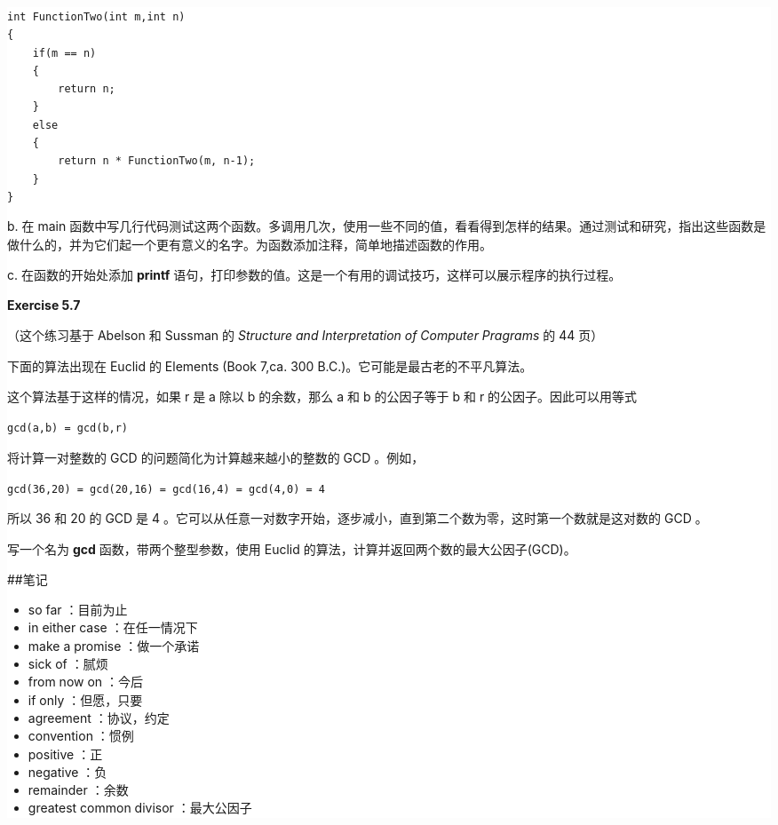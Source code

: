 	int FunctionTwo(int m,int n)
	{
		if(m == n)
		{
			return n;
		}
		else
		{
			return n * FunctionTwo(m, n-1);
		}
	}

b. 在 main 函数中写几行代码测试这两个函数。多调用几次，使用一些不同的值，看看得到怎样的结果。通过测试和研究，指出这些函数是做什么的，并为它们起一个更有意义的名字。为函数添加注释，简单地描述函数的作用。

c. 在函数的开始处添加 **printf** 语句，打印参数的值。这是一个有用的调试技巧，这样可以展示程序的执行过程。

**Exercise 5.7**

（这个练习基于 Abelson 和 Sussman 的 *Structure and Interpretation of Computer Pragrams* 的 44 页）

下面的算法出现在 Euclid 的 Elements (Book 7,ca. 300 B.C.)。它可能是最古老的不平凡算法。

这个算法基于这样的情况，如果 r 是 a 除以 b 的余数，那么 a 和 b 的公因子等于 b 和
r 的公因子。因此可以用等式

	gcd(a,b) = gcd(b,r)

将计算一对整数的 GCD 的问题简化为计算越来越小的整数的 GCD 。例如，

	gcd(36,20) = gcd(20,16) = gcd(16,4) = gcd(4,0) = 4

所以 36 和 20 的 GCD 是 4 。它可以从任意一对数字开始，逐步减小，直到第二个数为零，这时第一个数就是这对数的 GCD 。

写一个名为 **gcd** 函数，带两个整型参数，使用 Euclid 的算法，计算并返回两个数的最大公因子(GCD)。

##笔记

* so far ：目前为止
* in either case ：在任一情况下
* make a promise ：做一个承诺
* sick of ：腻烦
* from now on ：今后
* if only ：但愿，只要
* agreement ：协议，约定
* convention ：惯例
* positive ：正
* negative ：负
* remainder ：余数
* greatest common divisor ：最大公因子
